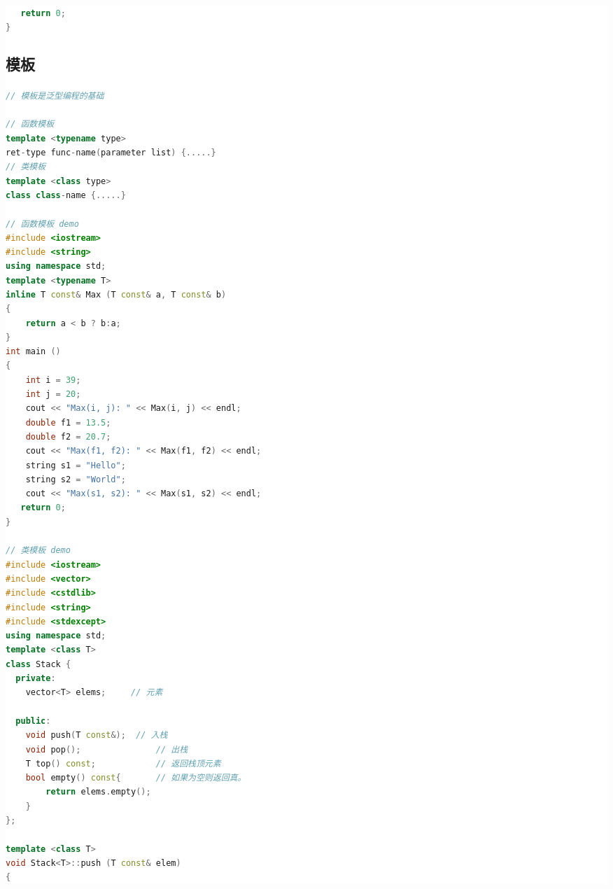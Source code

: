 ```cpp
   return 0;
}
```

## 模板

```cpp
// 模板是泛型编程的基础

// 函数模板
template <typename type> 
ret-type func-name(parameter list) {.....}
// 类模板
template <class type> 
class class-name {.....} 

// 函数模板 demo
#include <iostream>
#include <string>
using namespace std;
template <typename T>
inline T const& Max (T const& a, T const& b) 
{ 
    return a < b ? b:a; 
} 
int main ()
{
    int i = 39;
    int j = 20;
    cout << "Max(i, j): " << Max(i, j) << endl; 
    double f1 = 13.5; 
    double f2 = 20.7; 
    cout << "Max(f1, f2): " << Max(f1, f2) << endl; 
    string s1 = "Hello"; 
    string s2 = "World"; 
    cout << "Max(s1, s2): " << Max(s1, s2) << endl; 
   return 0;
}

// 类模板 demo
#include <iostream>
#include <vector>
#include <cstdlib>
#include <string>
#include <stdexcept>
using namespace std;
template <class T>
class Stack { 
  private: 
    vector<T> elems;     // 元素 
 
  public: 
    void push(T const&);  // 入栈
    void pop();               // 出栈
    T top() const;            // 返回栈顶元素
    bool empty() const{       // 如果为空则返回真。
        return elems.empty(); 
    } 
}; 
 
template <class T>
void Stack<T>::push (T const& elem) 
{ 
```